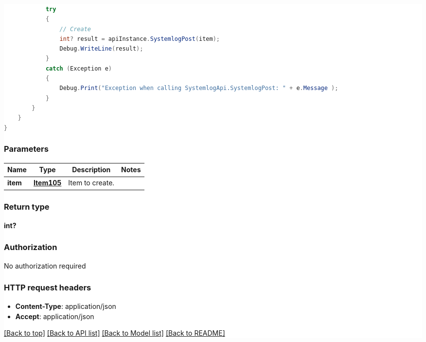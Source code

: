 ```csharp
            try
            {
                // Create
                int? result = apiInstance.SystemlogPost(item);
                Debug.WriteLine(result);
            }
            catch (Exception e)
            {
                Debug.Print("Exception when calling SystemlogApi.SystemlogPost: " + e.Message );
            }
        }
    }
}
```

### Parameters

Name | Type | Description  | Notes
------------- | ------------- | ------------- | -------------
 **item** | [**Item105**](Item105.md)| Item to create. | 

### Return type

**int?**

### Authorization

No authorization required

### HTTP request headers

 - **Content-Type**: application/json
 - **Accept**: application/json

[[Back to top]](#) [[Back to API list]](../README.md#documentation-for-api-endpoints) [[Back to Model list]](../README.md#documentation-for-models) [[Back to README]](../README.md)

